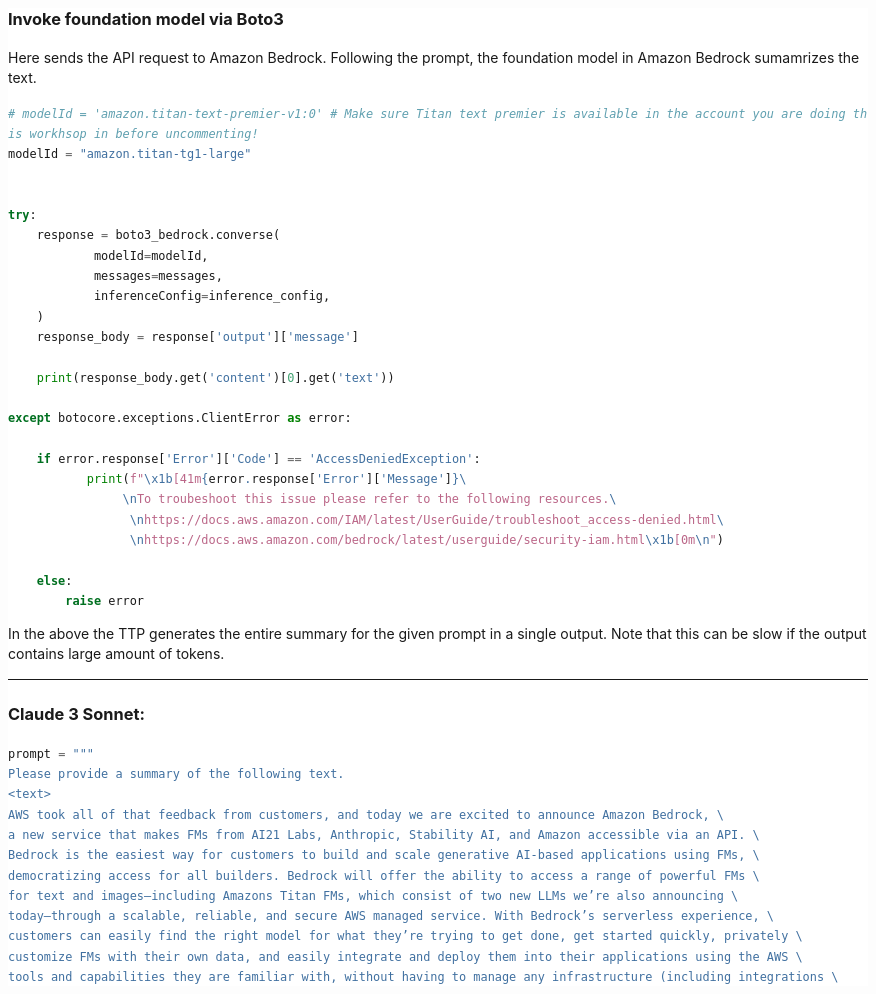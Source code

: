 
<h3>Invoke foundation model via Boto3 </h3>

Here sends the API request to Amazon Bedrock. Following the prompt, the foundation model in Amazon Bedrock sumamrizes the text.


```python
# modelId = 'amazon.titan-text-premier-v1:0' # Make sure Titan text premier is available in the account you are doing this workhsop in before uncommenting!
modelId = "amazon.titan-tg1-large"


try:
    response = boto3_bedrock.converse(
            modelId=modelId,
            messages=messages,
            inferenceConfig=inference_config,
    )
    response_body = response['output']['message']
  
    print(response_body.get('content')[0].get('text'))

except botocore.exceptions.ClientError as error:
    
    if error.response['Error']['Code'] == 'AccessDeniedException':
           print(f"\x1b[41m{error.response['Error']['Message']}\
                \nTo troubeshoot this issue please refer to the following resources.\
                 \nhttps://docs.aws.amazon.com/IAM/latest/UserGuide/troubleshoot_access-denied.html\
                 \nhttps://docs.aws.amazon.com/bedrock/latest/userguide/security-iam.html\x1b[0m\n")
        
    else:
        raise error
```

In the above the TTP generates the entire summary for the given prompt in a single output. Note that this can be slow if the output contains large amount of tokens. 


___

<h3>Claude 3 Sonnet: </h3>


```python
prompt = """
Please provide a summary of the following text.
<text>
AWS took all of that feedback from customers, and today we are excited to announce Amazon Bedrock, \
a new service that makes FMs from AI21 Labs, Anthropic, Stability AI, and Amazon accessible via an API. \
Bedrock is the easiest way for customers to build and scale generative AI-based applications using FMs, \
democratizing access for all builders. Bedrock will offer the ability to access a range of powerful FMs \
for text and images—including Amazons Titan FMs, which consist of two new LLMs we’re also announcing \
today—through a scalable, reliable, and secure AWS managed service. With Bedrock’s serverless experience, \
customers can easily find the right model for what they’re trying to get done, get started quickly, privately \
customize FMs with their own data, and easily integrate and deploy them into their applications using the AWS \
tools and capabilities they are familiar with, without having to manage any infrastructure (including integrations \
```